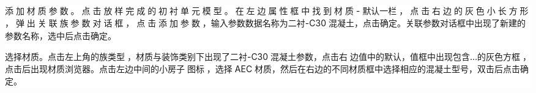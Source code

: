 























添 加 材 质 参 数 。 点 击 放 样 完 成 的 初 衬 单 元 模 型 。 在 左 边 属 性 框 中 找 到 材 质 - 默认一栏 
， 点 击 右 边 的 灰 色 小 长 方 形	， 弹 出 关 联 族 参 数 对 话 框 ， 点 击 添 加 参 数
，输入参数数据名称为二衬-C30 混凝土，点击确定。关联参数对话框中出现了新建的 参数名称，选中后点击确定。



























选择材质。点击左上角的族类型 ，材质与装饰类别下出现了二衬-C30 混凝土参数，点击右 边值中的默认，值框中出现包含…的灰色方框 ，点击后出现材质浏览器。点击左边中间的小房子 图标 ，选择 AEC 材质，然后在右边的不同材质框中选择相应的混凝土型号，双击后点击确定。
 






























